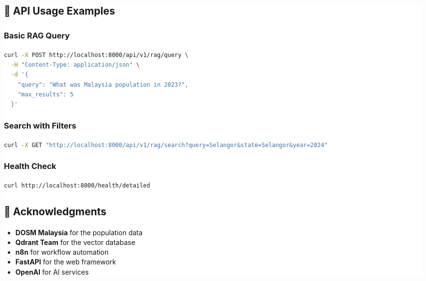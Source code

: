 ## 📝 API Usage Examples

### Basic RAG Query
```bash
curl -X POST http://localhost:8000/api/v1/rag/query \
  -H "Content-Type: application/json" \
  -d '{
    "query": "What was Malaysia population in 2023?",
    "max_results": 5
  }'
```

### Search with Filters
```bash
curl -X GET "http://localhost:8000/api/v1/rag/search?query=Selangor&state=Selangor&year=2024"
```

### Health Check
```bash
curl http://localhost:8000/health/detailed
```

## 🙏 Acknowledgments

- **DOSM Malaysia** for the population data
- **Qdrant Team** for the vector database
- **n8n** for workflow automation
- **FastAPI** for the web framework
- **OpenAI** for AI services

